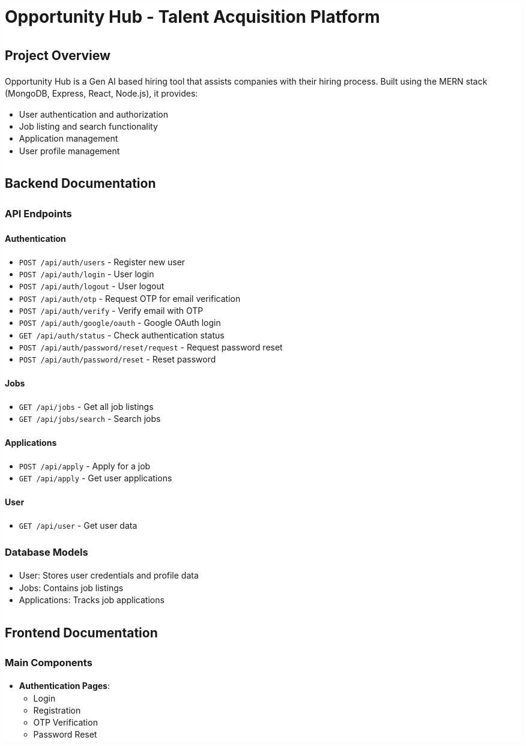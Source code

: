 # Opportunity Hub - Talent Acquisition Platform

## Project Overview
Opportunity Hub is a Gen AI based hiring tool that assists companies with their hiring process. Built using the MERN stack (MongoDB, Express, React, Node.js), it provides:
- User authentication and authorization
- Job listing and search functionality
- Application management
- User profile management

## Backend Documentation

### API Endpoints

#### Authentication
- `POST /api/auth/users` - Register new user
- `POST /api/auth/login` - User login
- `POST /api/auth/logout` - User logout
- `POST /api/auth/otp` - Request OTP for email verification
- `POST /api/auth/verify` - Verify email with OTP
- `POST /api/auth/google/oauth` - Google OAuth login
- `GET /api/auth/status` - Check authentication status
- `POST /api/auth/password/reset/request` - Request password reset
- `POST /api/auth/password/reset` - Reset password

#### Jobs
- `GET /api/jobs` - Get all job listings
- `GET /api/jobs/search` - Search jobs

#### Applications
- `POST /api/apply` - Apply for a job
- `GET /api/apply` - Get user applications

#### User
- `GET /api/user` - Get user data

### Database Models
- User: Stores user credentials and profile data
- Jobs: Contains job listings
- Applications: Tracks job applications

## Frontend Documentation

### Main Components
- **Authentication Pages**:
  - Login
  - Registration
  - OTP Verification
  - Password Reset
